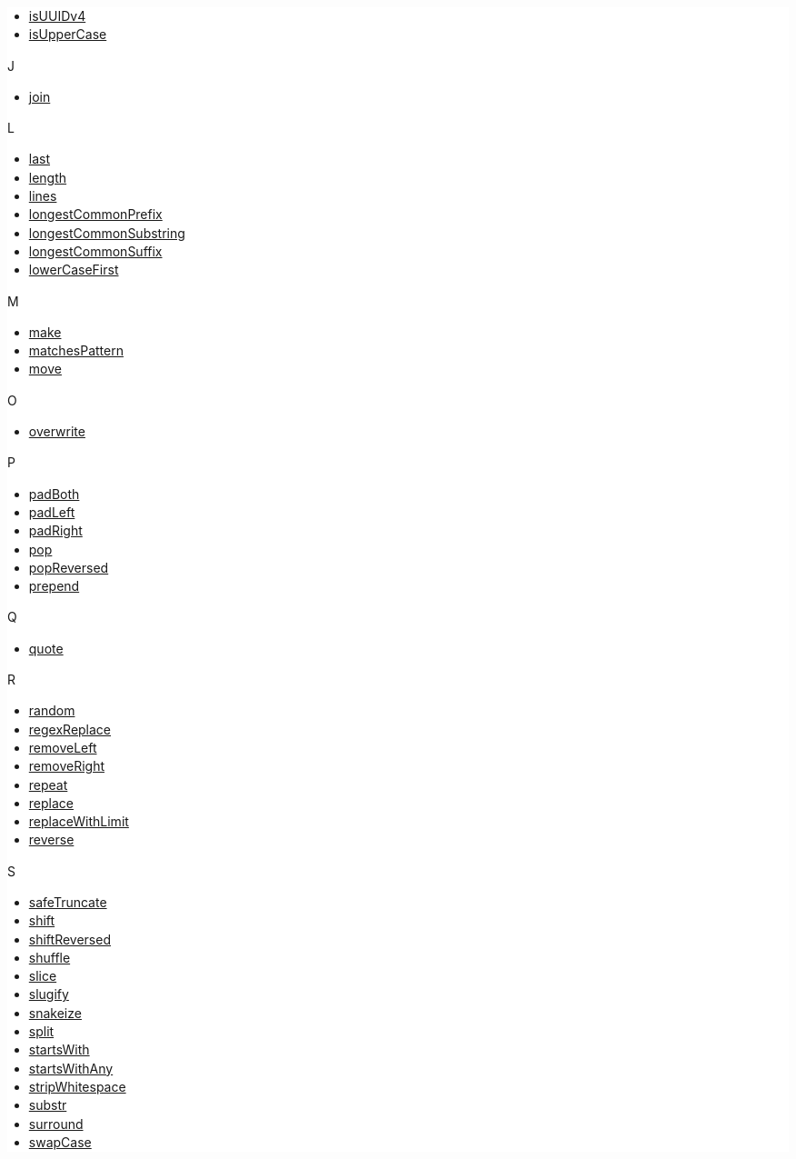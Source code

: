 - <a href="#isuuidv4">isUUIDv4</a>
- <a href="#isuppercase">isUpperCase</a>

J
- <a href="#join">join</a>

L
- <a href="#last">last</a>
- <a href="#length">length</a>
- <a href="#lines">lines</a>
- <a href="#longestcommonprefix">longestCommonPrefix</a>
- <a href="#longestcommonsubstring">longestCommonSubstring</a>
- <a href="#longestcommonsuffix">longestCommonSuffix</a>
- <a href="#lowercasefirst">lowerCaseFirst</a>

M
- <a href="#make">make</a>
- <a href="#matchespattern">matchesPattern</a>
- <a href="#move">move</a>

O
- <a href="#overwrite">overwrite</a>

P
- <a href="#padboth">padBoth</a>
- <a href="#padleft">padLeft</a>
- <a href="#padright">padRight</a>
- <a href="#pop">pop</a>
- <a href="#popreversed">popReversed</a>
- <a href="#prepend">prepend</a>

Q
- <a href="#quote">quote</a>

R
- <a href="#random">random</a>
- <a href="#regexreplace">regexReplace</a>
- <a href="#removeleft">removeLeft</a>
- <a href="#removeright">removeRight</a>
- <a href="#repeat">repeat</a>
- <a href="#replace">replace</a>
- <a href="#replacewithlimit">replaceWithLimit</a>
- <a href="#reverse">reverse</a>

S
- <a href="#safetruncate">safeTruncate</a>
- <a href="#shift">shift</a>
- <a href="#shiftreversed">shiftReversed</a>
- <a href="#shuffle">shuffle</a>
- <a href="#slice">slice</a>
- <a href="#slugify">slugify</a>
- <a href="#snakeize">snakeize</a>
- <a href="#split">split</a>
- <a href="#startswith">startsWith</a>
- <a href="#startswithany">startsWithAny</a>
- <a href="#stripwhitespace">stripWhitespace</a>
- <a href="#substr">substr</a>
- <a href="#surround">surround</a>
- <a href="#swapcase">swapCase</a>
